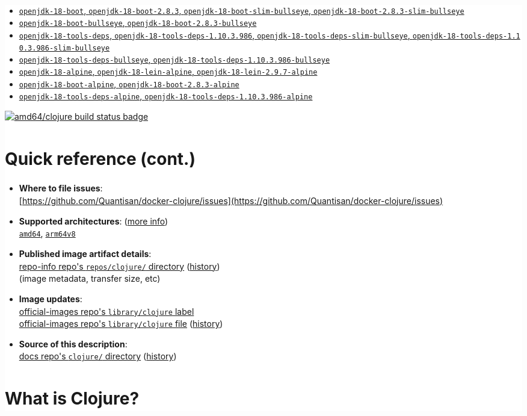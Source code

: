-	[`openjdk-18-boot`, `openjdk-18-boot-2.8.3`, `openjdk-18-boot-slim-bullseye`, `openjdk-18-boot-2.8.3-slim-bullseye`](https://github.com/Quantisan/docker-clojure/blob/b132a0b71878851b9dfd5c9241b5252be2613acb/target/openjdk-18-slim-bullseye/boot/Dockerfile)
-	[`openjdk-18-boot-bullseye`, `openjdk-18-boot-2.8.3-bullseye`](https://github.com/Quantisan/docker-clojure/blob/b132a0b71878851b9dfd5c9241b5252be2613acb/target/openjdk-18-bullseye/boot/Dockerfile)
-	[`openjdk-18-tools-deps`, `openjdk-18-tools-deps-1.10.3.986`, `openjdk-18-tools-deps-slim-bullseye`, `openjdk-18-tools-deps-1.10.3.986-slim-bullseye`](https://github.com/Quantisan/docker-clojure/blob/b132a0b71878851b9dfd5c9241b5252be2613acb/target/openjdk-18-slim-bullseye/tools-deps/Dockerfile)
-	[`openjdk-18-tools-deps-bullseye`, `openjdk-18-tools-deps-1.10.3.986-bullseye`](https://github.com/Quantisan/docker-clojure/blob/b132a0b71878851b9dfd5c9241b5252be2613acb/target/openjdk-18-bullseye/tools-deps/Dockerfile)
-	[`openjdk-18-alpine`, `openjdk-18-lein-alpine`, `openjdk-18-lein-2.9.7-alpine`](https://github.com/Quantisan/docker-clojure/blob/b132a0b71878851b9dfd5c9241b5252be2613acb/target/openjdk-18-alpine/lein/Dockerfile)
-	[`openjdk-18-boot-alpine`, `openjdk-18-boot-2.8.3-alpine`](https://github.com/Quantisan/docker-clojure/blob/b132a0b71878851b9dfd5c9241b5252be2613acb/target/openjdk-18-alpine/boot/Dockerfile)
-	[`openjdk-18-tools-deps-alpine`, `openjdk-18-tools-deps-1.10.3.986-alpine`](https://github.com/Quantisan/docker-clojure/blob/b132a0b71878851b9dfd5c9241b5252be2613acb/target/openjdk-18-alpine/tools-deps/Dockerfile)

[![amd64/clojure build status badge](https://img.shields.io/jenkins/s/https/doi-janky.infosiftr.net/job/multiarch/job/amd64/job/clojure.svg?label=amd64/clojure%20%20build%20job)](https://doi-janky.infosiftr.net/job/multiarch/job/amd64/job/clojure/)

# Quick reference (cont.)

-	**Where to file issues**:  
	[https://github.com/Quantisan/docker-clojure/issues](https://github.com/Quantisan/docker-clojure/issues)

-	**Supported architectures**: ([more info](https://github.com/docker-library/official-images#architectures-other-than-amd64))  
	[`amd64`](https://hub.docker.com/r/amd64/clojure/), [`arm64v8`](https://hub.docker.com/r/arm64v8/clojure/)

-	**Published image artifact details**:  
	[repo-info repo's `repos/clojure/` directory](https://github.com/docker-library/repo-info/blob/master/repos/clojure) ([history](https://github.com/docker-library/repo-info/commits/master/repos/clojure))  
	(image metadata, transfer size, etc)

-	**Image updates**:  
	[official-images repo's `library/clojure` label](https://github.com/docker-library/official-images/issues?q=label%3Alibrary%2Fclojure)  
	[official-images repo's `library/clojure` file](https://github.com/docker-library/official-images/blob/master/library/clojure) ([history](https://github.com/docker-library/official-images/commits/master/library/clojure))

-	**Source of this description**:  
	[docs repo's `clojure/` directory](https://github.com/docker-library/docs/tree/master/clojure) ([history](https://github.com/docker-library/docs/commits/master/clojure))

# What is Clojure?
